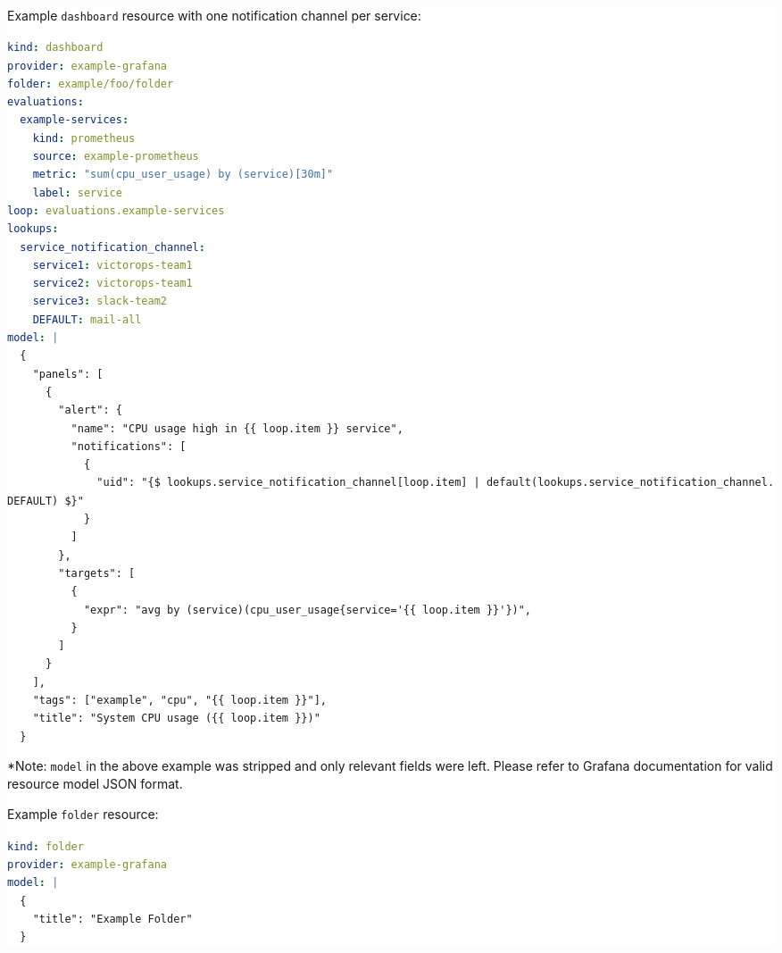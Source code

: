 Example `dashboard` resource with one notification channel per service:

```yaml
kind: dashboard
provider: example-grafana
folder: example/foo/folder
evaluations:
  example-services:
    kind: prometheus
    source: example-prometheus
    metric: "sum(cpu_user_usage) by (service)[30m]"
    label: service
loop: evaluations.example-services
lookups:
  service_notification_channel:
    service1: victorops-team1
    service2: victorops-team1
    service3: slack-team2
    DEFAULT: mail-all
model: |
  {
    "panels": [
      {
        "alert": {
          "name": "CPU usage high in {{ loop.item }} service",
          "notifications": [
            {
              "uid": "{$ lookups.service_notification_channel[loop.item] | default(lookups.service_notification_channel.DEFAULT) $}"
            }
          ]
        },
        "targets": [
          {
            "expr": "avg by (service)(cpu_user_usage{service='{{ loop.item }}'})",
          }
        ]
      }
    ],
    "tags": ["example", "cpu", "{{ loop.item }}"],
    "title": "System CPU usage ({{ loop.item }})"
  }
```

*Note: `model` in the above example was stripped and only relevant fields were left. Please refer to Grafana documentation for valid resource model JSON format.

Example `folder` resource:

```yaml
kind: folder
provider: example-grafana
model: |
  {
    "title": "Example Folder"
  }
```
